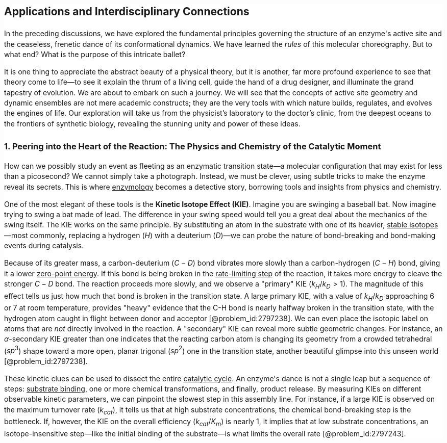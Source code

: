 ## Applications and Interdisciplinary Connections

In the preceding discussions, we have explored the fundamental principles governing the structure of an enzyme's active site and the ceaseless, frenetic dance of its conformational dynamics. We have learned the *rules* of this molecular choreography. But to what end? What is the purpose of this intricate ballet?

It is one thing to appreciate the abstract beauty of a physical theory, but it is another, far more profound experience to see that theory come to life—to see it explain the thrum of a living cell, guide the hand of a drug designer, and illuminate the grand tapestry of evolution. We are about to embark on such a journey. We will see that the concepts of active site geometry and dynamic ensembles are not mere academic constructs; they are the very tools with which nature builds, regulates, and evolves the engines of life. Our exploration will take us from the physicist’s laboratory to the doctor’s clinic, from the deepest oceans to the frontiers of synthetic biology, revealing the stunning unity and power of these ideas.

### 1. Peering into the Heart of the Reaction: The Physics and Chemistry of the Catalytic Moment

How can we possibly study an event as fleeting as an enzymatic transition state—a molecular configuration that may exist for less than a picosecond? We cannot simply take a photograph. Instead, we must be clever, using subtle tricks to make the enzyme reveal its secrets. This is where [enzymology](@article_id:180961) becomes a detective story, borrowing tools and insights from physics and chemistry.

One of the most elegant of these tools is the **Kinetic Isotope Effect (KIE)**. Imagine you are swinging a baseball bat. Now imagine trying to swing a bat made of lead. The difference in your swing speed would tell you a great deal about the mechanics of the swing itself. The KIE works on the same principle. By substituting an atom in the substrate with one of its heavier, [stable isotopes](@article_id:164048)—most commonly, replacing a hydrogen ($H$) with a deuterium ($D$)—we can probe the nature of bond-breaking and bond-making events during catalysis.

Because of its greater mass, a carbon-deuterium ($C-D$) bond vibrates more slowly than a carbon-hydrogen ($C-H$) bond, giving it a lower [zero-point energy](@article_id:141682). If this bond is being broken in the [rate-limiting step](@article_id:150248) of the reaction, it takes more energy to cleave the stronger $C-D$ bond. The reaction proceeds more slowly, and we observe a "primary" KIE ($k_H/k_D \gt 1$). The magnitude of this effect tells us just how much that bond is broken in the transition state. A large primary KIE, with a value of $k_H/k_D$ approaching $6$ or $7$ at room temperature, provides "heavy" evidence that the C-H bond is nearly halfway broken in the transition state, with the hydrogen atom caught in flight between donor and acceptor [@problem_id:2797238]. We can even place the isotopic label on atoms that are *not* directly involved in the reaction. A "secondary" KIE can reveal more subtle geometric changes. For instance, an $\alpha$-secondary KIE greater than one indicates that the reacting carbon atom is changing its geometry from a crowded tetrahedral ($sp^3$) shape toward a more open, planar trigonal ($sp^2$) one in the transition state, another beautiful glimpse into this unseen world [@problem_id:2797238].

These kinetic clues can be used to dissect the entire [catalytic cycle](@article_id:155331). An enzyme's dance is not a single leap but a sequence of steps: [substrate binding](@article_id:200633), one or more chemical transformations, and finally, product release. By measuring KIEs on different observable kinetic parameters, we can pinpoint the slowest step in this assembly line. For instance, if a large KIE is observed on the maximum turnover rate ($k_{cat}$), it tells us that at high substrate concentrations, the chemical bond-breaking step is the bottleneck. If, however, the KIE on the overall efficiency ($k_{cat}/K_m$) is nearly 1, it implies that at low substrate concentrations, an isotope-insensitive step—like the initial binding of the substrate—is what limits the overall rate [@problem_id:2797243].
